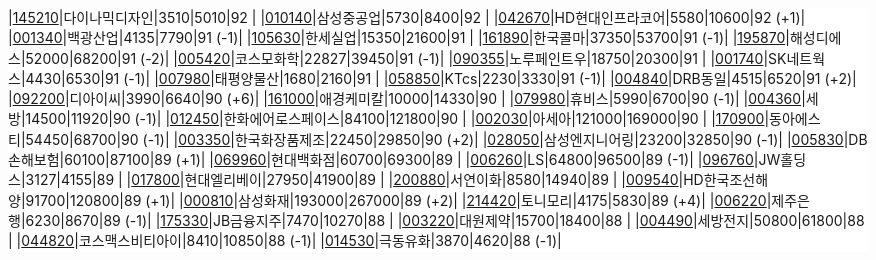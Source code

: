 |[145210](https://finance.daum.net/quotes/A145210)|다이나믹디자인|3510|5010|92 |
|[010140](https://finance.daum.net/quotes/A010140)|삼성중공업|5730|8400|92 |
|[042670](https://finance.daum.net/quotes/A042670)|HD현대인프라코어|5580|10600|92 (+1)|
|[001340](https://finance.daum.net/quotes/A001340)|백광산업|4135|7790|91 (-1)|
|[105630](https://finance.daum.net/quotes/A105630)|한세실업|15350|21600|91 |
|[161890](https://finance.daum.net/quotes/A161890)|한국콜마|37350|53700|91 (-1)|
|[195870](https://finance.daum.net/quotes/A195870)|해성디에스|52000|68200|91 (-2)|
|[005420](https://finance.daum.net/quotes/A005420)|코스모화학|22827|39450|91 (-1)|
|[090355](https://finance.daum.net/quotes/A090355)|노루페인트우|18750|20300|91 |
|[001740](https://finance.daum.net/quotes/A001740)|SK네트웍스|4430|6530|91 (-1)|
|[007980](https://finance.daum.net/quotes/A007980)|태평양물산|1680|2160|91 |
|[058850](https://finance.daum.net/quotes/A058850)|KTcs|2230|3330|91 (-1)|
|[004840](https://finance.daum.net/quotes/A004840)|DRB동일|4515|6520|91 (+2)|
|[092200](https://finance.daum.net/quotes/A092200)|디아이씨|3990|6640|90 (+6)|
|[161000](https://finance.daum.net/quotes/A161000)|애경케미칼|10000|14330|90 |
|[079980](https://finance.daum.net/quotes/A079980)|휴비스|5990|6700|90 (-1)|
|[004360](https://finance.daum.net/quotes/A004360)|세방|14500|11920|90 (-1)|
|[012450](https://finance.daum.net/quotes/A012450)|한화에어로스페이스|84100|121800|90 |
|[002030](https://finance.daum.net/quotes/A002030)|아세아|121000|169000|90 |
|[170900](https://finance.daum.net/quotes/A170900)|동아에스티|54450|68700|90 (-1)|
|[003350](https://finance.daum.net/quotes/A003350)|한국화장품제조|22450|29850|90 (+2)|
|[028050](https://finance.daum.net/quotes/A028050)|삼성엔지니어링|23200|32850|90 (-1)|
|[005830](https://finance.daum.net/quotes/A005830)|DB손해보험|60100|87100|89 (+1)|
|[069960](https://finance.daum.net/quotes/A069960)|현대백화점|60700|69300|89 |
|[006260](https://finance.daum.net/quotes/A006260)|LS|64800|96500|89 (-1)|
|[096760](https://finance.daum.net/quotes/A096760)|JW홀딩스|3127|4155|89 |
|[017800](https://finance.daum.net/quotes/A017800)|현대엘리베이|27950|41900|89 |
|[200880](https://finance.daum.net/quotes/A200880)|서연이화|8580|14940|89 |
|[009540](https://finance.daum.net/quotes/A009540)|HD한국조선해양|91700|120800|89 (+1)|
|[000810](https://finance.daum.net/quotes/A000810)|삼성화재|193000|267000|89 (+2)|
|[214420](https://finance.daum.net/quotes/A214420)|토니모리|4175|5830|89 (+4)|
|[006220](https://finance.daum.net/quotes/A006220)|제주은행|6230|8670|89 (-1)|
|[175330](https://finance.daum.net/quotes/A175330)|JB금융지주|7470|10270|88 |
|[003220](https://finance.daum.net/quotes/A003220)|대원제약|15700|18400|88 |
|[004490](https://finance.daum.net/quotes/A004490)|세방전지|50800|61800|88 |
|[044820](https://finance.daum.net/quotes/A044820)|코스맥스비티아이|8410|10850|88 (-1)|
|[014530](https://finance.daum.net/quotes/A014530)|극동유화|3870|4620|88 (-1)|